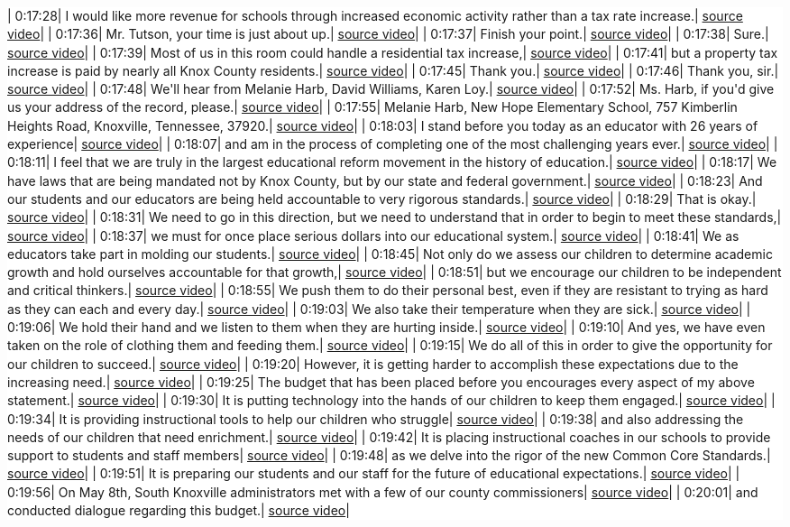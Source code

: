 | 0:17:28| I would like more revenue for schools through increased economic activity rather than a tax rate increase.| [source video](https://archive.org/details/cocomr267120604?start=1048)|
| 0:17:36| Mr. Tutson, your time is just about up.| [source video](https://archive.org/details/cocomr267120604?start=1056)|
| 0:17:37| Finish your point.| [source video](https://archive.org/details/cocomr267120604?start=1057)|
| 0:17:38| Sure.| [source video](https://archive.org/details/cocomr267120604?start=1058)|
| 0:17:39| Most of us in this room could handle a residential tax increase,| [source video](https://archive.org/details/cocomr267120604?start=1059)|
| 0:17:41| but a property tax increase is paid by nearly all Knox County residents.| [source video](https://archive.org/details/cocomr267120604?start=1061)|
| 0:17:45| Thank you.| [source video](https://archive.org/details/cocomr267120604?start=1065)|
| 0:17:46| Thank you, sir.| [source video](https://archive.org/details/cocomr267120604?start=1066)|
| 0:17:48| We'll hear from Melanie Harb, David Williams, Karen Loy.| [source video](https://archive.org/details/cocomr267120604?start=1068)|
| 0:17:52| Ms. Harb, if you'd give us your address of the record, please.| [source video](https://archive.org/details/cocomr267120604?start=1072)|
| 0:17:55| Melanie Harb, New Hope Elementary School, 757 Kimberlin Heights Road, Knoxville, Tennessee, 37920.| [source video](https://archive.org/details/cocomr267120604?start=1075)|
| 0:18:03| I stand before you today as an educator with 26 years of experience| [source video](https://archive.org/details/cocomr267120604?start=1083)|
| 0:18:07| and am in the process of completing one of the most challenging years ever.| [source video](https://archive.org/details/cocomr267120604?start=1087)|
| 0:18:11| I feel that we are truly in the largest educational reform movement in the history of education.| [source video](https://archive.org/details/cocomr267120604?start=1091)|
| 0:18:17| We have laws that are being mandated not by Knox County, but by our state and federal government.| [source video](https://archive.org/details/cocomr267120604?start=1097)|
| 0:18:23| And our students and our educators are being held accountable to very rigorous standards.| [source video](https://archive.org/details/cocomr267120604?start=1103)|
| 0:18:29| That is okay.| [source video](https://archive.org/details/cocomr267120604?start=1109)|
| 0:18:31| We need to go in this direction, but we need to understand that in order to begin to meet these standards,| [source video](https://archive.org/details/cocomr267120604?start=1111)|
| 0:18:37| we must for once place serious dollars into our educational system.| [source video](https://archive.org/details/cocomr267120604?start=1117)|
| 0:18:41| We as educators take part in molding our students.| [source video](https://archive.org/details/cocomr267120604?start=1121)|
| 0:18:45| Not only do we assess our children to determine academic growth and hold ourselves accountable for that growth,| [source video](https://archive.org/details/cocomr267120604?start=1125)|
| 0:18:51| but we encourage our children to be independent and critical thinkers.| [source video](https://archive.org/details/cocomr267120604?start=1131)|
| 0:18:55| We push them to do their personal best, even if they are resistant to trying as hard as they can each and every day.| [source video](https://archive.org/details/cocomr267120604?start=1135)|
| 0:19:03| We also take their temperature when they are sick.| [source video](https://archive.org/details/cocomr267120604?start=1143)|
| 0:19:06| We hold their hand and we listen to them when they are hurting inside.| [source video](https://archive.org/details/cocomr267120604?start=1146)|
| 0:19:10| And yes, we have even taken on the role of clothing them and feeding them.| [source video](https://archive.org/details/cocomr267120604?start=1150)|
| 0:19:15| We do all of this in order to give the opportunity for our children to succeed.| [source video](https://archive.org/details/cocomr267120604?start=1155)|
| 0:19:20| However, it is getting harder to accomplish these expectations due to the increasing need.| [source video](https://archive.org/details/cocomr267120604?start=1160)|
| 0:19:25| The budget that has been placed before you encourages every aspect of my above statement.| [source video](https://archive.org/details/cocomr267120604?start=1165)|
| 0:19:30| It is putting technology into the hands of our children to keep them engaged.| [source video](https://archive.org/details/cocomr267120604?start=1170)|
| 0:19:34| It is providing instructional tools to help our children who struggle| [source video](https://archive.org/details/cocomr267120604?start=1174)|
| 0:19:38| and also addressing the needs of our children that need enrichment.| [source video](https://archive.org/details/cocomr267120604?start=1178)|
| 0:19:42| It is placing instructional coaches in our schools to provide support to students and staff members| [source video](https://archive.org/details/cocomr267120604?start=1182)|
| 0:19:48| as we delve into the rigor of the new Common Core Standards.| [source video](https://archive.org/details/cocomr267120604?start=1188)|
| 0:19:51| It is preparing our students and our staff for the future of educational expectations.| [source video](https://archive.org/details/cocomr267120604?start=1191)|
| 0:19:56| On May 8th, South Knoxville administrators met with a few of our county commissioners| [source video](https://archive.org/details/cocomr267120604?start=1196)|
| 0:20:01| and conducted dialogue regarding this budget.| [source video](https://archive.org/details/cocomr267120604?start=1201)|